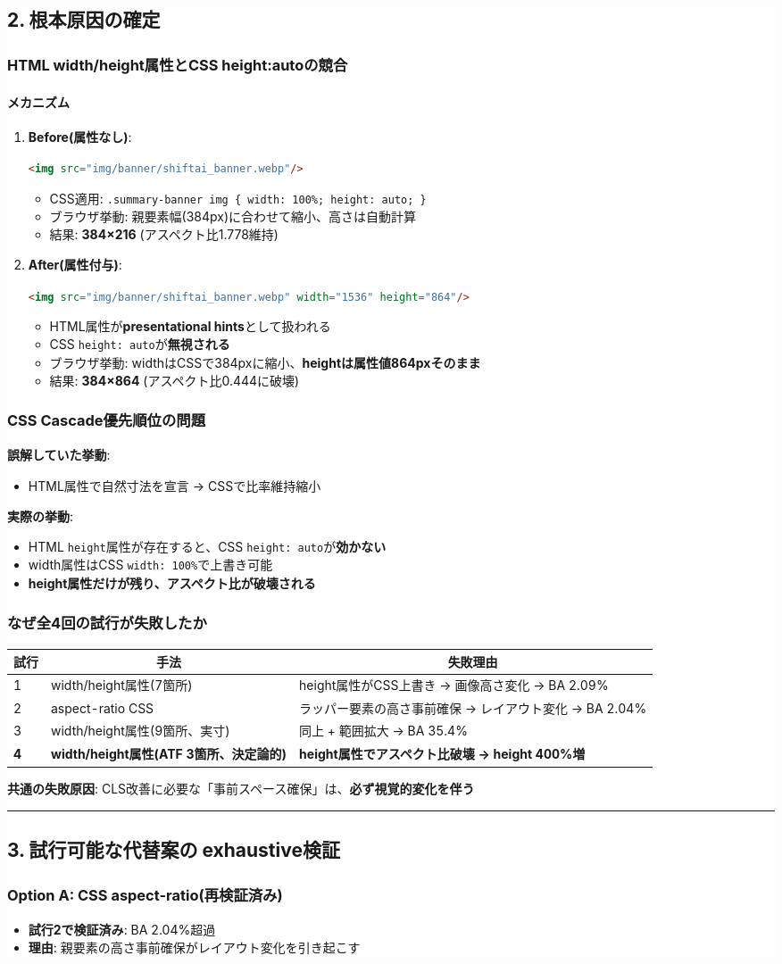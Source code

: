 
## 2. 根本原因の確定

### HTML width/height属性とCSS height:autoの競合

#### メカニズム
1. **Before(属性なし)**:
   ```html
   <img src="img/banner/shiftai_banner.webp"/>
   ```
   - CSS適用: `.summary-banner img { width: 100%; height: auto; }`
   - ブラウザ挙動: 親要素幅(384px)に合わせて縮小、高さは自動計算
   - 結果: **384×216** (アスペクト比1.778維持)

2. **After(属性付与)**:
   ```html
   <img src="img/banner/shiftai_banner.webp" width="1536" height="864"/>
   ```
   - HTML属性が**presentational hints**として扱われる
   - CSS `height: auto`が**無視される**
   - ブラウザ挙動: widthはCSSで384pxに縮小、**heightは属性値864pxそのまま**
   - 結果: **384×864** (アスペクト比0.444に破壊)

### CSS Cascade優先順位の問題

**誤解していた挙動**:
- HTML属性で自然寸法を宣言 → CSSで比率維持縮小

**実際の挙動**:
- HTML `height`属性が存在すると、CSS `height: auto`が**効かない**
- width属性はCSS `width: 100%`で上書き可能
- **height属性だけが残り、アスペクト比が破壊される**

### なぜ全4回の試行が失敗したか

| 試行 | 手法 | 失敗理由 |
|-----|------|---------|
| 1 | width/height属性(7箇所) | height属性がCSS上書き → 画像高さ変化 → BA 2.09% |
| 2 | aspect-ratio CSS | ラッパー要素の高さ事前確保 → レイアウト変化 → BA 2.04% |
| 3 | width/height属性(9箇所、実寸) | 同上 + 範囲拡大 → BA 35.4% |
| **4** | **width/height属性(ATF 3箇所、決定論的)** | **height属性でアスペクト比破壊 → height 400%増** |

**共通の失敗原因**: CLS改善に必要な「事前スペース確保」は、**必ず視覚的変化を伴う**

---

## 3. 試行可能な代替案の exhaustive検証

### Option A: CSS aspect-ratio(再検証済み)
- **試行2で検証済み**: BA 2.04%超過
- **理由**: 親要素の高さ事前確保がレイアウト変化を引き起こす
